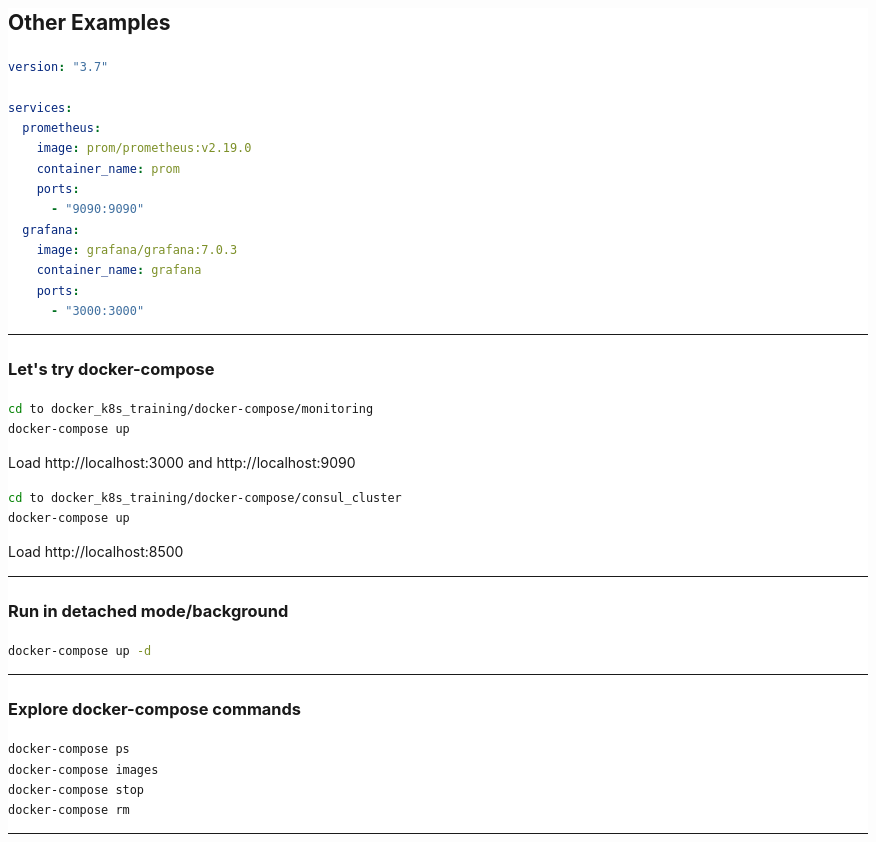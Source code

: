 
## Other Examples

```yaml
version: "3.7"

services:
  prometheus:
    image: prom/prometheus:v2.19.0
    container_name: prom
    ports:
      - "9090:9090"
  grafana:
    image: grafana/grafana:7.0.3
    container_name: grafana
    ports:
      - "3000:3000"
```

---

### Let's try docker-compose

```bash
cd to docker_k8s_training/docker-compose/monitoring
docker-compose up
```

Load http://localhost:3000 and http://localhost:9090

```bash
cd to docker_k8s_training/docker-compose/consul_cluster
docker-compose up
```

Load http://localhost:8500

---

### Run in detached mode/background

```bash
docker-compose up -d
```

---

### Explore docker-compose commands

```bash
docker-compose ps
docker-compose images
docker-compose stop
docker-compose rm
```

---